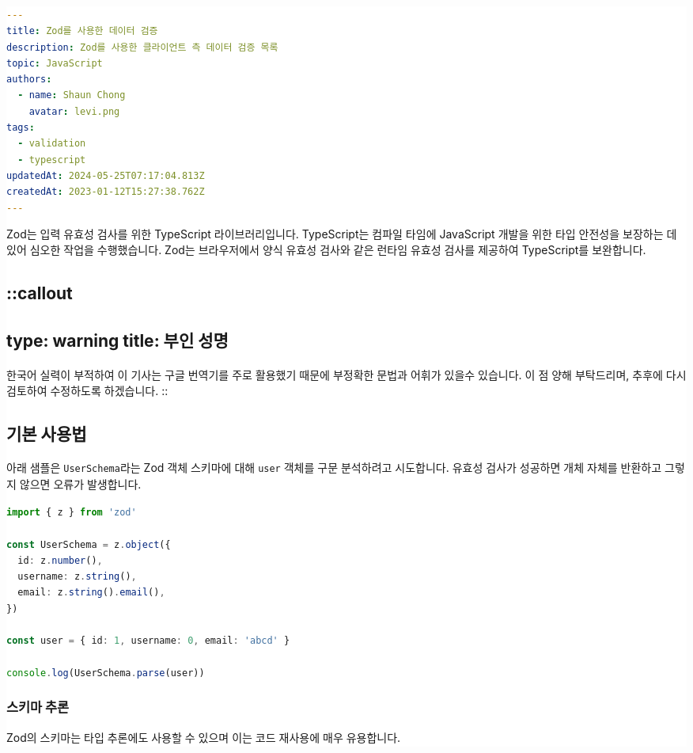 ```yaml
---
title: Zod를 사용한 데이터 검증
description: Zod를 사용한 클라이언트 측 데이터 검증 목록
topic: JavaScript
authors:
  - name: Shaun Chong
    avatar: levi.png
tags:
  - validation
  - typescript
updatedAt: 2024-05-25T07:17:04.813Z
createdAt: 2023-01-12T15:27:38.762Z
---
```


Zod는 입력 유효성 검사를 위한 TypeScript 라이브러리입니다. TypeScript는 컴파일 타임에 JavaScript 개발을 위한 타입 안전성을 보장하는 데 있어 심오한 작업을 수행했습니다. Zod는 브라우저에서 양식 유효성 검사와 같은 런타임 유효성 검사를 제공하여 TypeScript를 보완합니다.




::callout
---
type: warning
title: 부인 성명
---
한국어 실력이 부적하여 이 기사는 구글 번역기를 주로 활용했기 때문에 부정확한 문법과 어휘가 있을수 있습니다. 이 점 양해 부탁드리며, 추후에 다시 검토하여 수정하도록 하겠습니다.
::


## 기본 사용법

아래 샘플은 `UserSchema`라는 Zod 객체 스키마에 대해 `user` 객체를 구문 분석하려고 시도합니다. 유효성 검사가 성공하면 개체 자체를 반환하고 그렇지 않으면 오류가 발생합니다.

```ts
import { z } from 'zod'

const UserSchema = z.object({
  id: z.number(),
  username: z.string(),
  email: z.string().email(),
})

const user = { id: 1, username: 0, email: 'abcd' }

console.log(UserSchema.parse(user))
```

### 스키마 추론

Zod의 스키마는 타입 추론에도 사용할 수 있으며 이는 코드 재사용에 매우 유용합니다.
